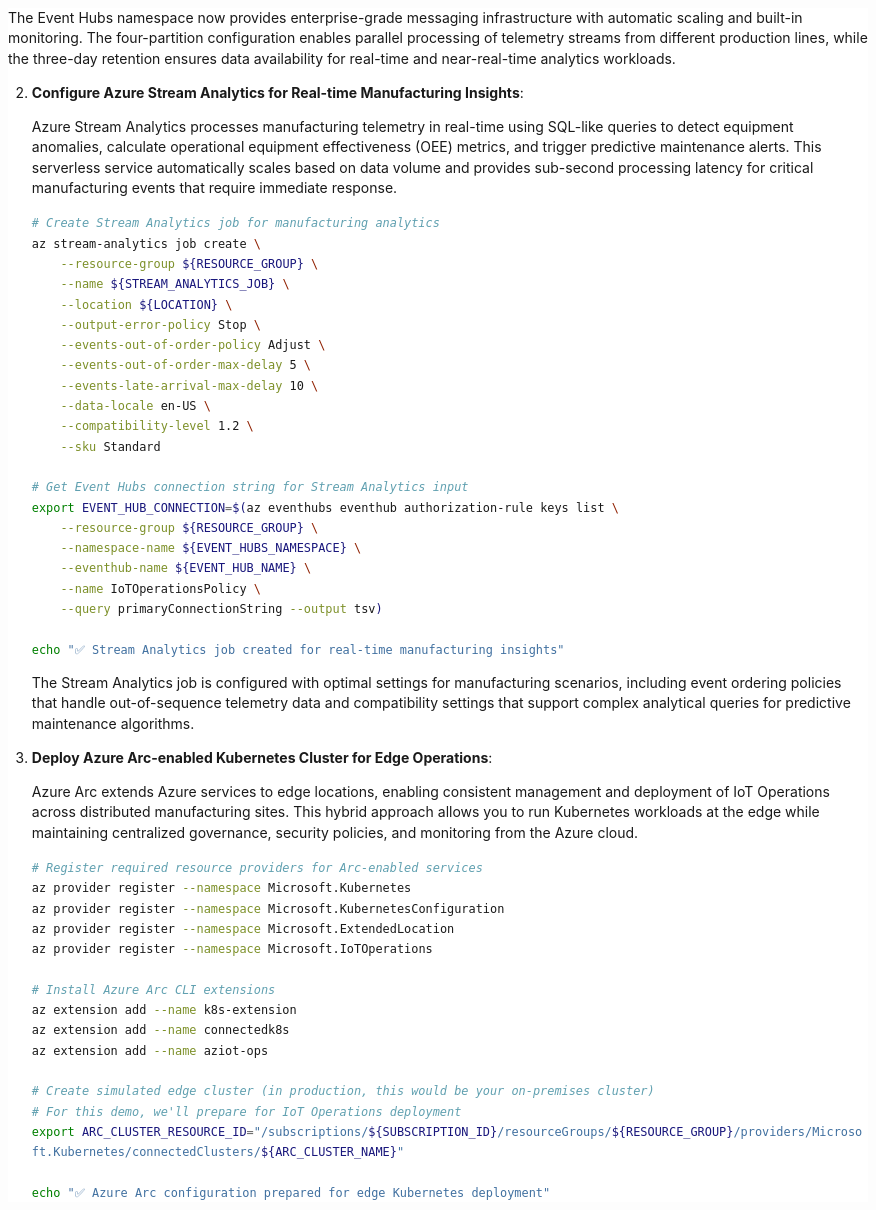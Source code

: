    The Event Hubs namespace now provides enterprise-grade messaging infrastructure with automatic scaling and built-in monitoring. The four-partition configuration enables parallel processing of telemetry streams from different production lines, while the three-day retention ensures data availability for real-time and near-real-time analytics workloads.

2. **Configure Azure Stream Analytics for Real-time Manufacturing Insights**:

   Azure Stream Analytics processes manufacturing telemetry in real-time using SQL-like queries to detect equipment anomalies, calculate operational equipment effectiveness (OEE) metrics, and trigger predictive maintenance alerts. This serverless service automatically scales based on data volume and provides sub-second processing latency for critical manufacturing events that require immediate response.

   ```bash
   # Create Stream Analytics job for manufacturing analytics
   az stream-analytics job create \
       --resource-group ${RESOURCE_GROUP} \
       --name ${STREAM_ANALYTICS_JOB} \
       --location ${LOCATION} \
       --output-error-policy Stop \
       --events-out-of-order-policy Adjust \
       --events-out-of-order-max-delay 5 \
       --events-late-arrival-max-delay 10 \
       --data-locale en-US \
       --compatibility-level 1.2 \
       --sku Standard
   
   # Get Event Hubs connection string for Stream Analytics input
   export EVENT_HUB_CONNECTION=$(az eventhubs eventhub authorization-rule keys list \
       --resource-group ${RESOURCE_GROUP} \
       --namespace-name ${EVENT_HUBS_NAMESPACE} \
       --eventhub-name ${EVENT_HUB_NAME} \
       --name IoTOperationsPolicy \
       --query primaryConnectionString --output tsv)
   
   echo "✅ Stream Analytics job created for real-time manufacturing insights"
   ```

   The Stream Analytics job is configured with optimal settings for manufacturing scenarios, including event ordering policies that handle out-of-sequence telemetry data and compatibility settings that support complex analytical queries for predictive maintenance algorithms.

3. **Deploy Azure Arc-enabled Kubernetes Cluster for Edge Operations**:

   Azure Arc extends Azure services to edge locations, enabling consistent management and deployment of IoT Operations across distributed manufacturing sites. This hybrid approach allows you to run Kubernetes workloads at the edge while maintaining centralized governance, security policies, and monitoring from the Azure cloud.

   ```bash
   # Register required resource providers for Arc-enabled services
   az provider register --namespace Microsoft.Kubernetes
   az provider register --namespace Microsoft.KubernetesConfiguration
   az provider register --namespace Microsoft.ExtendedLocation
   az provider register --namespace Microsoft.IoTOperations
   
   # Install Azure Arc CLI extensions
   az extension add --name k8s-extension
   az extension add --name connectedk8s
   az extension add --name aziot-ops
   
   # Create simulated edge cluster (in production, this would be your on-premises cluster)
   # For this demo, we'll prepare for IoT Operations deployment
   export ARC_CLUSTER_RESOURCE_ID="/subscriptions/${SUBSCRIPTION_ID}/resourceGroups/${RESOURCE_GROUP}/providers/Microsoft.Kubernetes/connectedClusters/${ARC_CLUSTER_NAME}"
   
   echo "✅ Azure Arc configuration prepared for edge Kubernetes deployment"
   ```